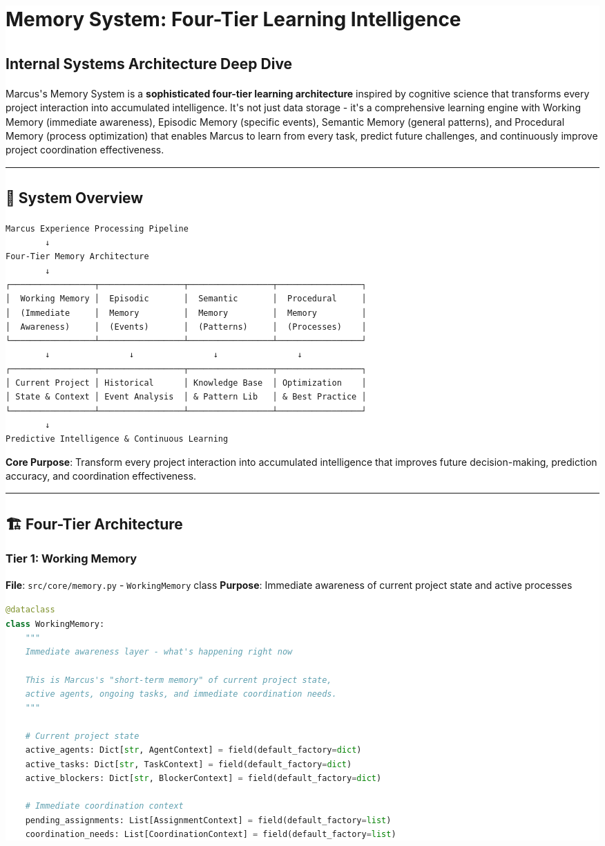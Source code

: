 # Memory System: Four-Tier Learning Intelligence
## Internal Systems Architecture Deep Dive

Marcus's Memory System is a **sophisticated four-tier learning architecture** inspired by cognitive science that transforms every project interaction into accumulated intelligence. It's not just data storage - it's a comprehensive learning engine with Working Memory (immediate awareness), Episodic Memory (specific events), Semantic Memory (general patterns), and Procedural Memory (process optimization) that enables Marcus to learn from every task, predict future challenges, and continuously improve project coordination effectiveness.

---

## 🎯 **System Overview**

```
Marcus Experience Processing Pipeline
        ↓
Four-Tier Memory Architecture
        ↓
┌─────────────────┬─────────────────┬─────────────────┬─────────────────┐
│  Working Memory │  Episodic       │  Semantic       │  Procedural     │
│  (Immediate     │  Memory         │  Memory         │  Memory         │
│  Awareness)     │  (Events)       │  (Patterns)     │  (Processes)    │
└─────────────────┴─────────────────┴─────────────────┴─────────────────┘
        ↓                ↓                ↓                ↓
┌─────────────────┬─────────────────┬─────────────────┬─────────────────┐
│ Current Project │ Historical      │ Knowledge Base  │ Optimization    │
│ State & Context │ Event Analysis  │ & Pattern Lib   │ & Best Practice │
└─────────────────┴─────────────────┴─────────────────┴─────────────────┘
        ↓
Predictive Intelligence & Continuous Learning
```

**Core Purpose**: Transform every project interaction into accumulated intelligence that improves future decision-making, prediction accuracy, and coordination effectiveness.

---

## 🏗️ **Four-Tier Architecture**

### **Tier 1: Working Memory**
**File**: `src/core/memory.py` - `WorkingMemory` class
**Purpose**: Immediate awareness of current project state and active processes

```python
@dataclass
class WorkingMemory:
    """
    Immediate awareness layer - what's happening right now

    This is Marcus's "short-term memory" of current project state,
    active agents, ongoing tasks, and immediate coordination needs.
    """

    # Current project state
    active_agents: Dict[str, AgentContext] = field(default_factory=dict)
    active_tasks: Dict[str, TaskContext] = field(default_factory=dict)
    active_blockers: Dict[str, BlockerContext] = field(default_factory=dict)

    # Immediate coordination context
    pending_assignments: List[AssignmentContext] = field(default_factory=list)
    coordination_needs: List[CoordinationContext] = field(default_factory=list)
```